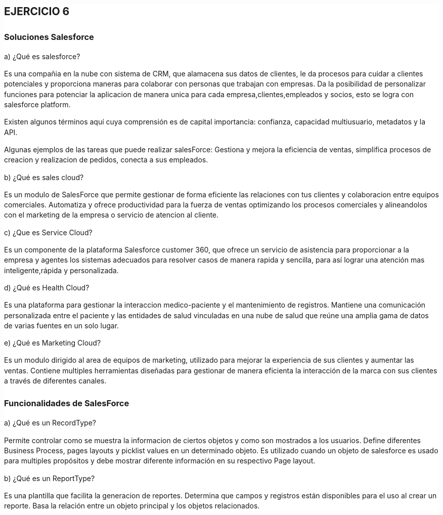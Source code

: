 
## EJERCICIO 6 

### Soluciones Salesforce

a) ¿Qué es salesforce?

Es una compañia en la nube con sistema de CRM, que alamacena sus datos de clientes, le da procesos para cuidar a clientes potenciales y proporciona maneras para colaborar con personas que trabajan con empresas. Da la posibilidad de personalizar funciones para potenciar la aplicacion de manera unica para cada empresa,clientes,empleados y socios, esto se logra con salesforce platform.

Existen algunos términos aquí cuya comprensión es de capital importancia: confianza, capacidad multiusuario, metadatos y la API.

Algunas ejemplos de las tareas que puede realizar salesForce: Gestiona  y mejora la eficiencia de ventas, simplifica procesos de creacion y realizacion de pedidos, conecta a sus empleados.

b) ¿Qué es sales cloud?

Es un modulo de SalesForce que permite gestionar de forma eficiente las relaciones con tus clientes y colaboracion entre equipos comerciales. Automatiza y ofrece productividad para la fuerza de ventas optimizando los procesos comerciales y alineandolos con el marketing de la empresa o servicio de atencion al cliente.

c) ¿Que es Service Cloud?

Es un componente de la plataforma Salesforce customer 360, que ofrece un servicio de asistencia para proporcionar a la empresa y agentes los sistemas adecuados para resolver casos de manera rapida y sencilla, para así lograr una atención mas inteligente,rápida y personalizada.

d) ¿Qué es Health Cloud?

Es una plataforma para gestionar la interaccion medico-paciente y el mantenimiento de registros. Mantiene una comunicación personalizada entre el paciente y las entidades de salud vinculadas en una nube de salud que reúne una amplia gama de datos de varias fuentes en un solo lugar.

e) ¿Qué es Marketing Cloud?

Es un modulo dirigido al area de equipos de marketing, utilizado para mejorar la experiencia de sus clientes y aumentar las ventas. Contiene multiples herramientas diseñadas para gestionar de manera eficienta la interacción de la marca con sus clientes a través de diferentes canales.

### Funcionalidades de SalesForce

a) ¿Qué es un RecordType?

Permite controlar como se muestra la informacion de ciertos objetos y como son mostrados a los usuarios. Define diferentes Business Process, pages layouts y picklist values en un determinado objeto. Es utilizado cuando un objeto de salesforce es usado para multiples propósitos y debe mostrar diferente información en su respectivo Page layout.

b) ¿Qué es un ReportType?

Es una plantilla que facilita la generacion de reportes. Determina que campos y registros están disponibles para el uso al crear un reporte. Basa la relación entre un objeto principal y los objetos relacionados.
